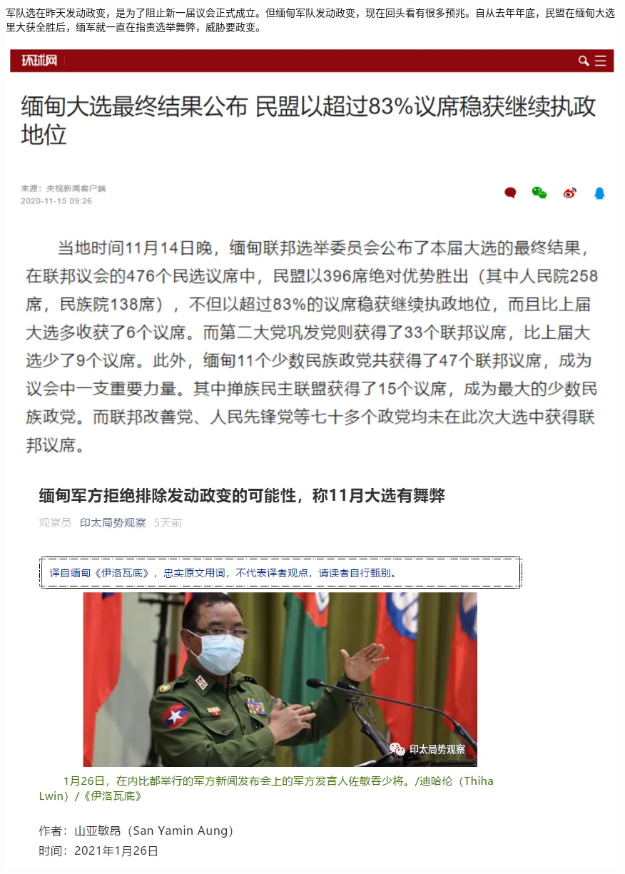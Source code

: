 军队选在昨天发动政变，是为了阻止新一届议会正式成立。但缅甸军队发动政变，现在回头看有很多预兆。自从去年年底，民盟在缅甸大选里大获全胜后，缅军就一直在指责选举舞弊，威胁要政变。

![](/images/btnews/0201_0300/0231/image4.webp)

![](/images/btnews/0201_0300/0231/image5.webp)
